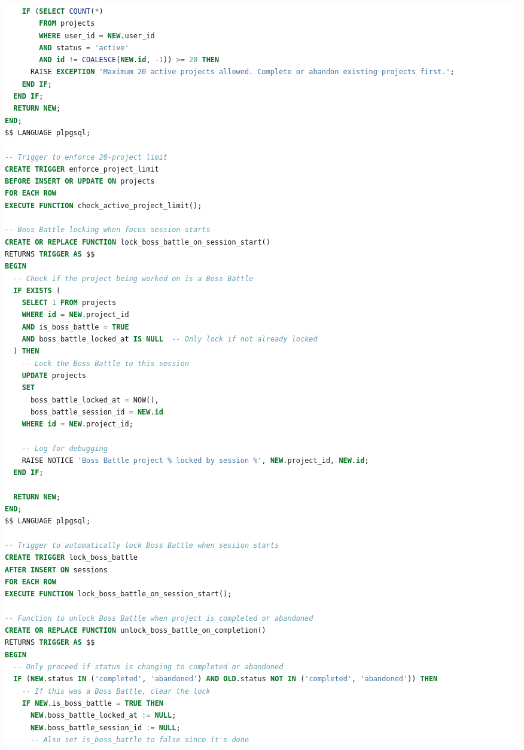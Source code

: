 ```sql
    IF (SELECT COUNT(*) 
        FROM projects 
        WHERE user_id = NEW.user_id 
        AND status = 'active'
        AND id != COALESCE(NEW.id, -1)) >= 20 THEN
      RAISE EXCEPTION 'Maximum 20 active projects allowed. Complete or abandon existing projects first.';
    END IF;
  END IF;
  RETURN NEW;
END;
$$ LANGUAGE plpgsql;

-- Trigger to enforce 20-project limit
CREATE TRIGGER enforce_project_limit
BEFORE INSERT OR UPDATE ON projects
FOR EACH ROW
EXECUTE FUNCTION check_active_project_limit();

-- Boss Battle locking when focus session starts
CREATE OR REPLACE FUNCTION lock_boss_battle_on_session_start()
RETURNS TRIGGER AS $$
BEGIN
  -- Check if the project being worked on is a Boss Battle
  IF EXISTS (
    SELECT 1 FROM projects 
    WHERE id = NEW.project_id 
    AND is_boss_battle = TRUE
    AND boss_battle_locked_at IS NULL  -- Only lock if not already locked
  ) THEN
    -- Lock the Boss Battle to this session
    UPDATE projects 
    SET 
      boss_battle_locked_at = NOW(),
      boss_battle_session_id = NEW.id
    WHERE id = NEW.project_id;
    
    -- Log for debugging
    RAISE NOTICE 'Boss Battle project % locked by session %', NEW.project_id, NEW.id;
  END IF;
  
  RETURN NEW;
END;
$$ LANGUAGE plpgsql;

-- Trigger to automatically lock Boss Battle when session starts
CREATE TRIGGER lock_boss_battle
AFTER INSERT ON sessions
FOR EACH ROW
EXECUTE FUNCTION lock_boss_battle_on_session_start();

-- Function to unlock Boss Battle when project is completed or abandoned
CREATE OR REPLACE FUNCTION unlock_boss_battle_on_completion()
RETURNS TRIGGER AS $$
BEGIN
  -- Only proceed if status is changing to completed or abandoned
  IF (NEW.status IN ('completed', 'abandoned') AND OLD.status NOT IN ('completed', 'abandoned')) THEN
    -- If this was a Boss Battle, clear the lock
    IF NEW.is_boss_battle = TRUE THEN
      NEW.boss_battle_locked_at := NULL;
      NEW.boss_battle_session_id := NULL;
      -- Also set is_boss_battle to false since it's done
```